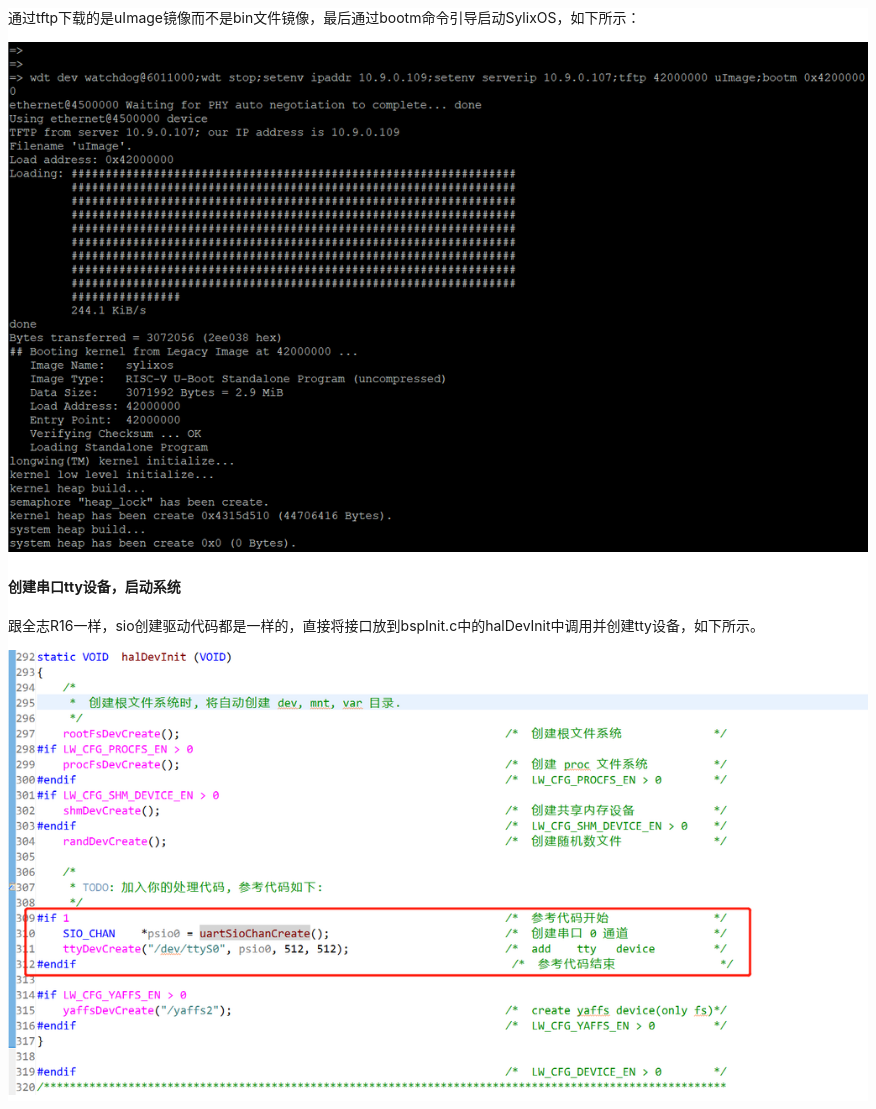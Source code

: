 通过tftp下载的是uImage镜像而不是bin文件镜像，最后通过bootm命令引导启动SylixOS，如下所示：

![全志D1开发（二）添加串口驱动](./Image/添加串口驱动_17.png)

#### 创建串口tty设备，启动系统

跟全志R16一样，sio创建驱动代码都是一样的，直接将接口放到bspInit.c中的halDevInit中调用并创建tty设备，如下所示。

![全志D1开发（二）添加串口驱动](./Image/添加串口驱动_18.png)
